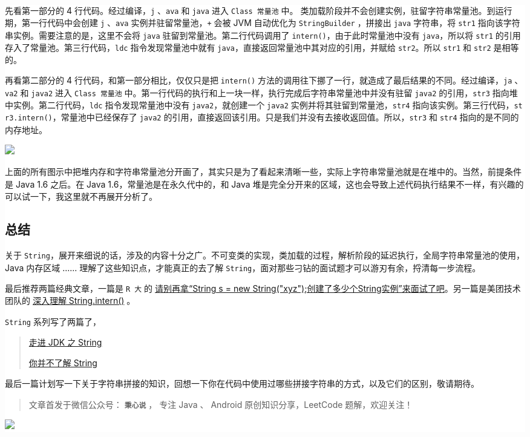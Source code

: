 先看第一部分的 4 行代码。经过编译，`j` 、`ava` 和 `java` 进入 `Class 常量池` 中。 类加载阶段并不会创建实例，驻留字符串常量池。到运行期，第一行代码中会创建 `j` 、`ava` 实例并驻留常量池，`+` 会被 JVM 自动优化为 `StringBuilder` ，拼接出 `java` 字符串，将 `str1` 指向该字符串实例。需要注意的是，这里不会将 `java` 驻留到常量池。第二行代码调用了 `intern()`，由于此时常量池中没有 `java`，所以将 `str1` 的引用存入了常量池。第三行代码，`ldc` 指令发现常量池中就有 `java`，直接返回常量池中其对应的引用，并赋给 `str2`。所以 `str1` 和 `str2` 是相等的。

再看第二部分的 4 行代码，和第一部分相比，仅仅只是把 `intern()` 方法的调用往下挪了一行，就造成了最后结果的不同。经过编译，`ja` 、`va2` 和 `java2` 进入 `Class 常量池` 中。第一行代码的执行和上一块一样，执行完成后字符串常量池中并没有驻留 `java2` 的引用，`str3` 指向堆中实例。第二行代码，`ldc` 指令发现常量池中没有 `java2`，就创建一个 `java2` 实例并将其驻留到常量池，`str4` 指向该实例。第三行代码，`str3.intern()`，常量池中已经保存了 `java2` 的引用，直接返回该引用。只是我们并没有去接收返回值。所以，`str3` 和 `str4` 指向的是不同的内存地址。


![](https://user-gold-cdn.xitu.io/2019/4/7/169f663e470675e8?w=772&h=477&f=png&s=19906)

上面的所有图示中把堆内存和字符串常量池分开画了，其实只是为了看起来清晰一些，实际上字符串常量池就是在堆中的。当然，前提条件是 Java 1.6 之后。在 Java 1.6，常量池是在永久代中的，和 Java 堆是完全分开来的区域，这也会导致上述代码执行结果不一样，有兴趣的可以试一下，我这里就不再展开分析了。

## 总结

关于 `String`，展开来细说的话，涉及的内容十分之广。不可变类的实现，类加载的过程，解析阶段的延迟执行，全局字符串常量池的使用，Java 内存区域 ...... 理解了这些知识点，才能真正的去了解 `String`，面对那些刁钻的面试题才可以游刃有余，捋清每一步流程。

最后推荐两篇经典文章，一篇是 `R 大` 的 [请别再拿“String s = new String("xyz");创建了多少个String实例”来面试了吧](https://rednaxelafx.iteye.com/blog/774673)。另一篇是美团技术团队的 [深入理解 String.intern()](https://tech.meituan.com/2014/03/06/in-depth-understanding-string-intern.html) 。

`String` 系列写了两篇了，

> [走进 JDK 之 String](https://juejin.im/post/5ca30c31f265da30c1724a04)
>
> [你并不了解 String]()

最后一篇计划写一下关于字符串拼接的知识，回想一下你在代码中使用过哪些拼接字符串的方式，以及它们的区别，敬请期待。

> 文章首发于微信公众号： **`秉心说`** ， 专注 Java 、 Android 原创知识分享，LeetCode 题解，欢迎关注！


![](https://user-gold-cdn.xitu.io/2019/3/30/169cf046d9579e78?w=258&h=258&f=jpeg&s=27711)
